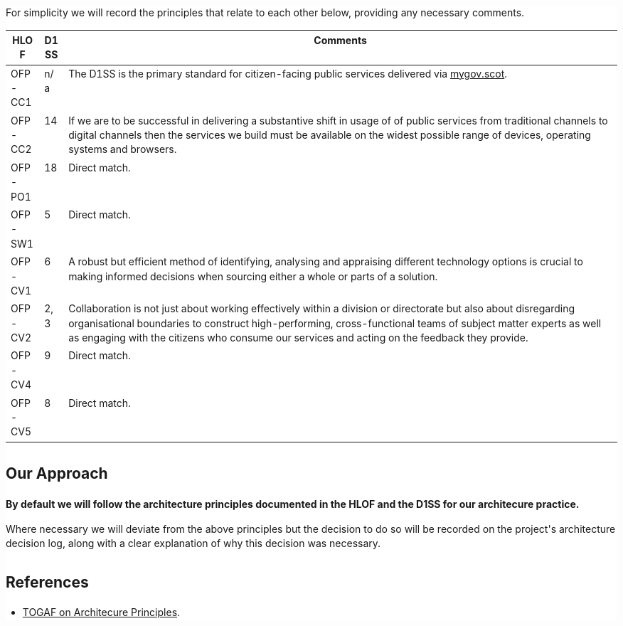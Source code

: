 For simplicity we will record the principles that relate to each other below, providing any necessary comments.

| HLOF | D1SS | Comments
| ---- | ---- | --------
| OFP-CC1 | n/a | The D1SS is the primary standard for citizen-facing public services delivered via [mygov.scot](https://www.mygov.scot).
| OFP-CC2 |  14 | If we are to be successful in delivering a substantive shift in usage of of public services from traditional channels to digital channels then the services we build must be available on the widest possible range of devices, operating systems and browsers.
| OFP-PO1 |  18 | Direct match. |
| OFP-SW1 |   5 | Direct match. |
| OFP-CV1 |   6 | A robust but efficient method of identifying, analysing and appraising different technology options is crucial to making informed decisions when sourcing either a whole or parts of a solution.
| OFP-CV2 | 2,3 | Collaboration is not just about working effectively within a division or directorate but also about disregarding organisational boundaries to construct high-performing, cross-functional teams of subject matter experts as well as engaging with the citizens who consume our services and acting on the feedback they provide.
| OFP-CV4 |   9 | Direct match. |
| OFP-CV5 |   8 | Direct match. |


## Our Approach

**By default we will follow the architecture principles documented in the HLOF and the D1SS for our architecure practice.**

Where necessary we will deviate from the above principles but the decision to do so will be recorded on the project's architecture decision log, along with a clear explanation of why this decision was necessary.


## References

- [TOGAF on Architecure Principles](http://pubs.opengroup.org/architecture/togaf9-doc/arch/chap23.html).
